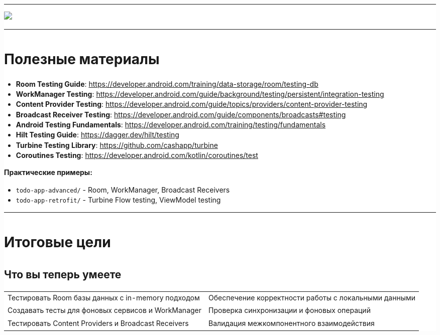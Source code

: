 <hr>

![](https://raw.githubusercontent.com/dzolotov/otus/refs/heads/main/theme/questions.png)

---

# Полезные материалы

- **Room Testing Guide**: https://developer.android.com/training/data-storage/room/testing-db
- **WorkManager Testing**: https://developer.android.com/guide/background/testing/persistent/integration-testing
- **Content Provider Testing**: https://developer.android.com/guide/topics/providers/content-provider-testing
- **Broadcast Receiver Testing**: https://developer.android.com/guide/components/broadcasts#testing
- **Android Testing Fundamentals**: https://developer.android.com/training/testing/fundamentals
- **Hilt Testing Guide**: https://dagger.dev/hilt/testing
- **Turbine Testing Library**: https://github.com/cashapp/turbine
- **Coroutines Testing**: https://developer.android.com/kotlin/coroutines/test

**Практические примеры:**
- `todo-app-advanced/` - Room, WorkManager, Broadcast Receivers
- `todo-app-retrofit/` - Turbine Flow testing, ViewModel testing

---

<div class="fullcolumn">
<h1>Итоговые цели</h1>
<h2>Что вы теперь умеете</h2>

<div class="table-wrapper">
<table>
<tbody>
<tr><td>Тестировать Room базы данных с in-memory подходом</td><td>Обеспечение корректности работы с локальными данными</td></tr>
<tr><td>Создавать тесты для фоновых сервисов и WorkManager</td><td>Проверка синхронизации и фоновых операций</td></tr>
<tr><td>Тестировать Content Providers и Broadcast Receivers</td><td>Валидация межкомпонентного взаимодействия</td></tr>
</tbody>
</table>
</div>
</div>